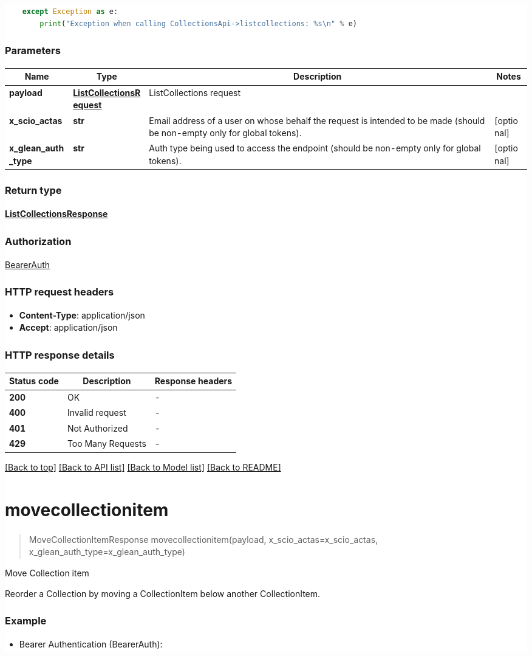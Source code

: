 ```python
    except Exception as e:
        print("Exception when calling CollectionsApi->listcollections: %s\n" % e)
```



### Parameters


Name | Type | Description  | Notes
------------- | ------------- | ------------- | -------------
 **payload** | [**ListCollectionsRequest**](ListCollectionsRequest.md)| ListCollections request | 
 **x_scio_actas** | **str**| Email address of a user on whose behalf the request is intended to be made (should be non-empty only for global tokens). | [optional] 
 **x_glean_auth_type** | **str**| Auth type being used to access the endpoint (should be non-empty only for global tokens). | [optional] 

### Return type

[**ListCollectionsResponse**](ListCollectionsResponse.md)

### Authorization

[BearerAuth](../README.md#BearerAuth)

### HTTP request headers

 - **Content-Type**: application/json
 - **Accept**: application/json

### HTTP response details

| Status code | Description | Response headers |
|-------------|-------------|------------------|
**200** | OK |  -  |
**400** | Invalid request |  -  |
**401** | Not Authorized |  -  |
**429** | Too Many Requests |  -  |

[[Back to top]](#) [[Back to API list]](../README.md#documentation-for-api-endpoints) [[Back to Model list]](../README.md#documentation-for-models) [[Back to README]](../README.md)

# **movecollectionitem**
> MoveCollectionItemResponse movecollectionitem(payload, x_scio_actas=x_scio_actas, x_glean_auth_type=x_glean_auth_type)

Move Collection item

Reorder a Collection by moving a CollectionItem below another CollectionItem.

### Example

* Bearer Authentication (BearerAuth):
